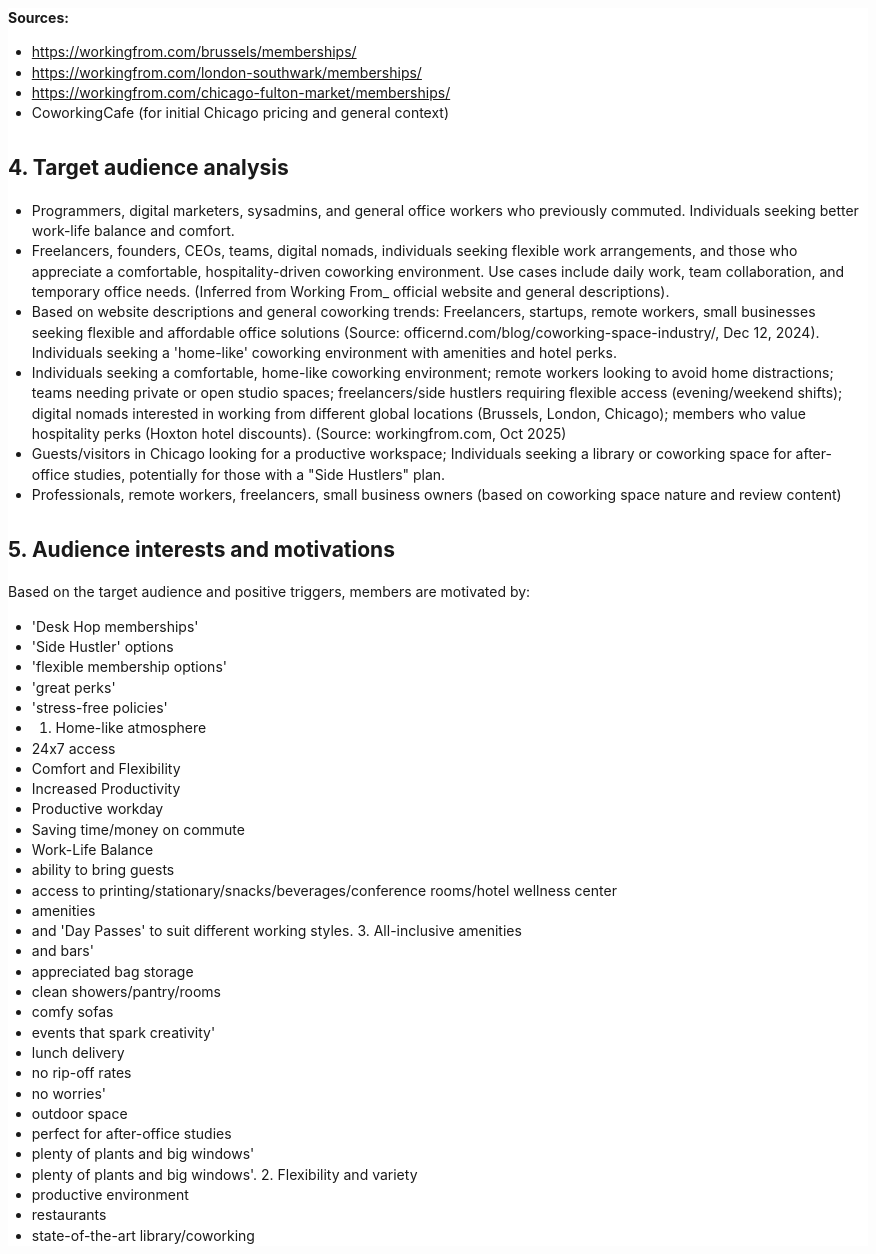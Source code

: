 **Sources:**
- https://workingfrom.com/brussels/memberships/
- https://workingfrom.com/london-southwark/memberships/
- https://workingfrom.com/chicago-fulton-market/memberships/
- CoworkingCafe (for initial Chicago pricing and general context)


## 4. Target audience analysis

- Programmers, digital marketers, sysadmins, and general office workers who previously commuted. Individuals seeking better work-life balance and comfort.
- Freelancers, founders, CEOs, teams, digital nomads, individuals seeking flexible work arrangements, and those who appreciate a comfortable, hospitality-driven coworking environment. Use cases include daily work, team collaboration, and temporary office needs. (Inferred from Working From_ official website and general descriptions).
- Based on website descriptions and general coworking trends: Freelancers, startups, remote workers, small businesses seeking flexible and affordable office solutions (Source: officernd.com/blog/coworking-space-industry/, Dec 12, 2024). Individuals seeking a 'home-like' coworking environment with amenities and hotel perks.
- Individuals seeking a comfortable, home-like coworking environment; remote workers looking to avoid home distractions; teams needing private or open studio spaces; freelancers/side hustlers requiring flexible access (evening/weekend shifts); digital nomads interested in working from different global locations (Brussels, London, Chicago); members who value hospitality perks (Hoxton hotel discounts). (Source: workingfrom.com, Oct 2025)
- Guests/visitors in Chicago looking for a productive workspace; Individuals seeking a library or coworking space for after-office studies, potentially for those with a "Side Hustlers" plan.
- Professionals, remote workers, freelancers, small business owners (based on coworking space nature and review content)


## 5. Audience interests and motivations

Based on the target audience and positive triggers, members are motivated by:
- 'Desk Hop memberships'
- 'Side Hustler' options
- 'flexible membership options'
- 'great perks'
- 'stress-free policies'
- 1. Home-like atmosphere
- 24x7 access
- Comfort and Flexibility
- Increased Productivity
- Productive workday
- Saving time/money on commute
- Work-Life Balance
- ability to bring guests
- access to printing/stationary/snacks/beverages/conference rooms/hotel wellness center
- amenities
- and 'Day Passes' to suit different working styles. 3. All-inclusive amenities
- and bars'
- appreciated bag storage
- clean showers/pantry/rooms
- comfy sofas
- events that spark creativity'
- lunch delivery
- no rip-off rates
- no worries'
- outdoor space
- perfect for after-office studies
- plenty of plants and big windows'
- plenty of plants and big windows'. 2. Flexibility and variety
- productive environment
- restaurants
- state-of-the-art library/coworking